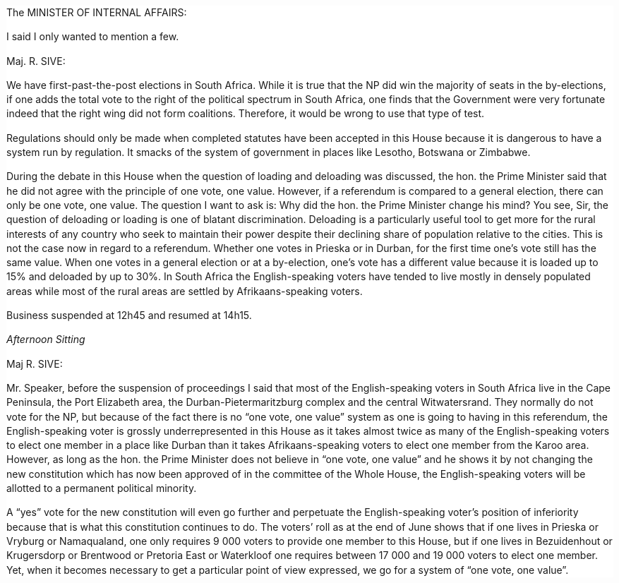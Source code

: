 </speech>

<speech by="#minister_of_internal_affairs">

<from>The <person refersTo="hansard_za">MINISTER OF INTERNAL AFFAIRS</person>:</from>

<p>I said I only wanted to mention a few.</p>

</speech>

<speech by="#sive">

<from>Maj. <person refersTo="hansard_za">R. SIVE</person>:</from>

<p>We have first-past-the-post elections in South Africa. While it is true that the NP did win the majority of seats in the by-elections, if one adds the total vote to the right of the political spectrum in South Africa, one finds that the Government were very fortunate indeed that the right wing did not form coalitions. Therefore, it would be wrong to use that type of test.</p>

<p>Regulations should only be made when completed statutes have been accepted in this House because it is dangerous to have a system run by regulation. It smacks of the system of government in places like Lesotho, Botswana or Zimbabwe.</p>

<p>During the debate in this House when the question of loading and deloading was discussed, the hon. the Prime Minister said that he did not agree with the principle of one vote, one value. However, if a referendum is compared to a general election, there can only be one vote, one value. The question I want to ask is: Why did the hon. the Prime Minister change his mind? You see, Sir, the question of deloading or loading is one of blatant discrimination. Deloading is a particularly useful tool to get more for the rural interests of any country who seek to maintain their power despite their declining share of population relative to the cities. This is not the case now in regard to a referendum. Whether one votes in Prieska or in Durban, for the first time one&#x2019;s vote still has the same value. When one votes in a general election or at a by-election, one&#x2019;s vote has a different value because it is loaded up to 15% and deloaded by up to 30%. In South Africa the English-speaking voters have tended to live mostly in densely populated areas while most of the rural areas are settled by Afrikaans-speaking voters.</p>

<p>Business suspended at 12h45 and resumed at 14h15.</p>

<p><span class="col_13053-13054" refersTo="page_1415"/><i>Afternoon Sitting</i></p>

</speech>

<speech by="#sive">

<from>Maj <person refersTo="hansard_za">R. SIVE</person>:</from>

<p>Mr. Speaker, before the suspension of proceedings I said that most of the English-speaking voters in South Africa live in the Cape Peninsula, the Port Elizabeth area, the Durban-Pietermaritzburg complex and the central Witwatersrand. They normally do not vote for the NP, but because of the fact there is no &#x201C;one vote, one value&#x201D; system as one is going to having in this referendum, the English-speaking voter is grossly underrepresented in this House as it takes almost twice as many of the English-speaking voters to elect one member in a place like Durban than it takes Afrikaans-speaking voters to elect one member from the Karoo area. However, as long as the hon. the Prime Minister does not believe in &#x201C;one vote, one value&#x201D; and he shows it by not changing the new constitution which has now been approved of in the committee of the Whole House, the English-speaking voters will be allotted to a permanent political minority.</p>

<p>A &#x201C;yes&#x201D; vote for the new constitution will even go further and perpetuate the English-speaking voter&#x2019;s position of inferiority because that is what this constitution continues to do. The voters&#x2019; roll as at the end of June shows that if one lives in Prieska or Vryburg or Namaqualand, one only requires 9 000 voters to provide one member to this House, but if one lives in Bezuidenhout or Krugersdorp or Brentwood or Pretoria East or Waterkloof one requires between 17 000 and 19 000 voters to elect one member. Yet, when it becomes necessary to get a particular point of view expressed, we go for a system of &#x201C;one vote, one value&#x201D;.</p>
